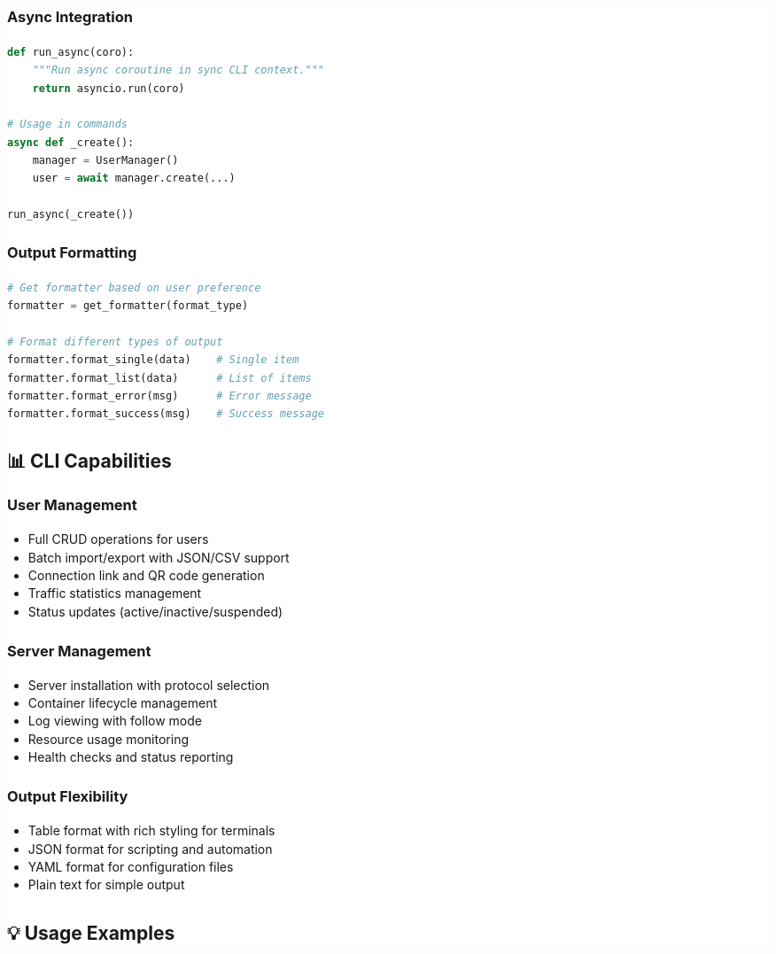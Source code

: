 ### Async Integration
```python
def run_async(coro):
    """Run async coroutine in sync CLI context."""
    return asyncio.run(coro)

# Usage in commands
async def _create():
    manager = UserManager()
    user = await manager.create(...)
    
run_async(_create())
```

### Output Formatting
```python
# Get formatter based on user preference
formatter = get_formatter(format_type)

# Format different types of output
formatter.format_single(data)    # Single item
formatter.format_list(data)      # List of items
formatter.format_error(msg)      # Error message
formatter.format_success(msg)    # Success message
```

## 📊 CLI Capabilities

### User Management
- Full CRUD operations for users
- Batch import/export with JSON/CSV support
- Connection link and QR code generation
- Traffic statistics management
- Status updates (active/inactive/suspended)

### Server Management
- Server installation with protocol selection
- Container lifecycle management
- Log viewing with follow mode
- Resource usage monitoring
- Health checks and status reporting

### Output Flexibility
- Table format with rich styling for terminals
- JSON format for scripting and automation
- YAML format for configuration files
- Plain text for simple output

## 💡 Usage Examples
